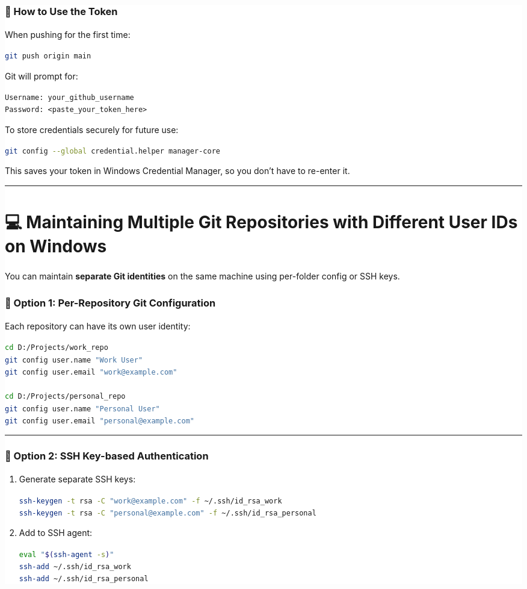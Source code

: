 
### 🧠 How to Use the Token

When pushing for the first time:
```bash
git push origin main
```
Git will prompt for:
```
Username: your_github_username
Password: <paste_your_token_here>
```

To store credentials securely for future use:
```bash
git config --global credential.helper manager-core
```

This saves your token in Windows Credential Manager, so you don’t have to re-enter it.

---

# 💻 Maintaining Multiple Git Repositories with Different User IDs on Windows

You can maintain **separate Git identities** on the same machine using per-folder config or SSH keys.

### 🔹 Option 1: Per-Repository Git Configuration

Each repository can have its own user identity:

```bash
cd D:/Projects/work_repo
git config user.name "Work User"
git config user.email "work@example.com"

cd D:/Projects/personal_repo
git config user.name "Personal User"
git config user.email "personal@example.com"
```

---

### 🔹 Option 2: SSH Key-based Authentication

1. Generate separate SSH keys:
   ```bash
   ssh-keygen -t rsa -C "work@example.com" -f ~/.ssh/id_rsa_work
   ssh-keygen -t rsa -C "personal@example.com" -f ~/.ssh/id_rsa_personal
   ```

2. Add to SSH agent:
   ```bash
   eval "$(ssh-agent -s)"
   ssh-add ~/.ssh/id_rsa_work
   ssh-add ~/.ssh/id_rsa_personal
   ```
